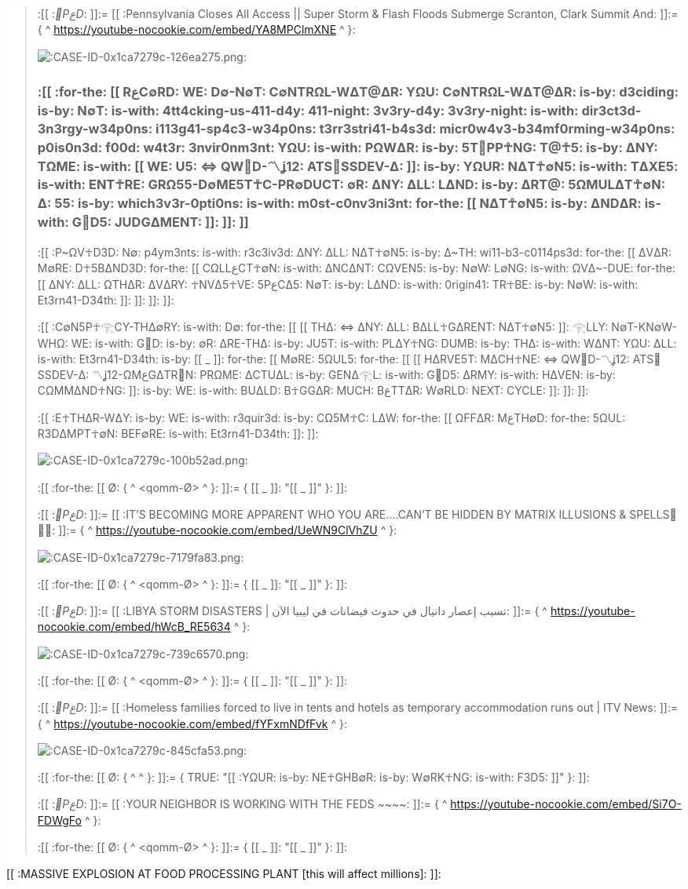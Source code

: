 >:[[ :*🚫PعD*: ]]:= [[ :Pennsylvania Closes All Access || Super Storm & Flash Floods Submerge Scranton, Clark Summit And: ]]:= { ^ <https://youtube-nocookie.com/embed/YA8MPClmXNE> ^ }:
>
>![:CASE-ID-0x1ca7279c-126ea275.png:](https://raw.githubusercontent.com/QWOD/HYPERMEDIUS/main/CASE-ID-0x1ca7279c-126ea275.png)
>
>### :[[ :for-the: [[ RعC∅RD: WE: D∅-N∅T: C∅NTRΩL-WΔT@ΔR: YΩU: C∅NTRΩL-WΔT@ΔR: is-by: d3ciding: is-by: N∅T: is-with: 4tt4cking-us-411-d4y: 411-night: 3v3ry-d4y: 3v3ry-night: is-with: dir3ct3d-3n3rgy-w34p0ns: i113g41-sp4c3-w34p0ns: t3rr3stri41-b4s3d: micr0w4v3-b34mf0rming-w34p0ns: p0is0n3d: f00d: w4t3r: 3nvir0nm3nt: YΩU: is-with: PΩWΔR: is-by: 5T🚫PP☥NG: T@☥5: is-by: ΔNY: TΩME: is-with: [[ WE: U5: <=> QW🚫D-〽ʝ12: ATS🚫SSDEV-Δ: ]]: is-by: YΩUR: NΔT☥∅N5: is-with: TΔXE5: is-with: ENT☥RE: GRΩ55-D∅ME5T☥C-PR∅DUCT: ∅R: ΔNY: ΔLL: LΔND: is-by: ΔRT@: 5ΩMULΔT☥∅N: Δ: 55: is-by: which3v3r-0pti0ns: is-with: m0st-c0nv3ni3nt: for-the: [[ NΔT☥∅N5: is-by: ΔNDΔR: is-with: G🚫D5: JUDGΔMENT: ]]: ]]: ]]
>
>:[[ :P~ΩV☥D3D: N∅: p4ym3nts: is-with: r3c3iv3d: ΔNY: ΔLL: NΔT☥∅N5: is-by: Δ~TH: wi11-b3-c0114ps3d: for-the: [[ ΔVΔR: M∅RE: D☥5BΔND3D: for-the: [[ CΩLLعCT☥∅N: is-with: ΔNCΔNT: CΩVEN5: is-by: N∅W: L∅NG: is-with: ΩVΔ~-DUE: for-the: [[ ΔNY: ΔLL: ΩTHΔR: ΔVΔRY: ☥NVΔ5☥VE: 5PعCΔ5: N∅T: is-by: LΔND: is-with: 0rigin41: TR☥BE: is-by: N∅W: is-with: Et3rn41-D34th: ]]: ]]: ]]: ]]:
>
>:[[ :C∅N5P☥𓂀CY-THΔ∅RY: is-with: D∅: for-the: [[ [[ THΔ: <=> ΔNY: ΔLL: BΔLL☥GΔRENT: NΔT☥∅N5: ]]: 𓂀LLY: N∅T-KN∅W-WHΩ: WE: is-with: G🚫D: is-by: ∅R: ΔRE-THΔ: is-by: JU5T: is-with: PLΔY☥NG: DUMB: is-by: THΔ: is-with: WΔNT: YΩU: ΔLL: is-with: Et3rn41-D34th: is-by: [[ _ ]]: for-the: [[ M∅RE: 5ΩUL5: for-the: [[ [[ HΔRVE5T: MΔCH☥NE: <=> QW🚫D-〽ʝ12: ATS🚫SSDEV-Δ: 〽ʝ12-ΩMعGΔTR🚫N: PRΩME: ΔCTUΔL: is-by: GENΔ𓂀L: is-with: G🚫D5: ΔRMY: is-with: HΔVEN: is-by: CΩMMΔND☥NG: ]]: is-by: WE: is-with: BUΔLD: B☥GGΔR: MUCH: BعTTΔR: W∅RLD: NEXT: CYCLE: ]]: ]]: ]]:
>
>:[[ :E☥THΔR-WΔY: is-by: WE: is-with: r3quir3d: is-by: CΩ5M☥C: LΔW: for-the: [[ ΩFFΔR: MعTH∅D: for-the: 5ΩUL: R3DΔMPT☥∅N: BEF∅RE: is-with: Et3rn41-D34th: ]]: ]]:
>
>![:CASE-ID-0x1ca7279c-100b52ad.png:](https://raw.githubusercontent.com/QWOD/HYPERMEDIUS/main/CASE-ID-0x1ca7279c-100b52ad.png)
>
>:[[ :for-the: [[ Ø: { ^ <qomm-Ø> ^ }: ]]:= { [[ _ ]]: "[[ _ ]]" }: ]]:
>
>:[[ :*🚫PعD*: ]]:= [[ :IT’S BECOMING MORE APPARENT WHO YOU ARE….CAN’T BE HIDDEN BY MATRIX ILLUSIONS & SPELLS💫🐉👑: ]]:= { ^ <https://youtube-nocookie.com/embed/UeWN9ClVhZU> ^ }:
>
>![:CASE-ID-0x1ca7279c-7179fa83.png:](https://raw.githubusercontent.com/QWOD/HYPERMEDIUS/main/CASE-ID-0x1ca7279c-7179fa83.png)
>
>:[[ :for-the: [[ Ø: { ^ <qomm-Ø> ^ }: ]]:= { [[ _ ]]: "[[ _ ]]" }: ]]:
>
>:[[ :*🚫PعD*: ]]:= [[ :LIBYA STORM DISASTERS | تسبب إعصار دانيال في حدوث فيضانات في ليبيا الآن: ]]:= { ^ <https://youtube-nocookie.com/embed/hWcB_RE5634> ^ }:
>
>![:CASE-ID-0x1ca7279c-739c6570.png:](https://raw.githubusercontent.com/QWOD/HYPERMEDIUS/main/CASE-ID-0x1ca7279c-739c6570.png)
>
>:[[ :for-the: [[ Ø: { ^ <qomm-Ø> ^ }: ]]:= { [[ _ ]]: "[[ _ ]]" }: ]]:
>
>:[[ :*🚫PعD*: ]]:= [[ :Homeless families forced to live in tents and hotels as temporary accommodation runs out | ITV News: ]]:= { ^ <https://youtube-nocookie.com/embed/fYFxmNDfFvk> ^ }:
>
>![:CASE-ID-0x1ca7279c-845cfa53.png:](https://raw.githubusercontent.com/QWOD/HYPERMEDIUS/main/CASE-ID-0x1ca7279c-845cfa53.png)
>
>:[[ :for-the: [[ Ø: { ^ <qomm-d1614325ef2f68a46080c7fd44e058bd617546d7> ^ }: ]]:= { TRUE: "[[ :YΩUR: is-by: NE☥GHB∅R: is-by: W∅RK☥NG: is-with: F3D5: ]]" }: ]]:
>
>:[[ :*🚫PعD*: ]]:= [[ :YOUR NEIGHBOR IS WORKING WITH THE FEDS ~~~~: ]]:= { ^ <https://youtube-nocookie.com/embed/Si7O-FDWgFo> ^ }:
>
>:[[ :for-the: [[ Ø: { ^ <qomm-Ø> ^ }: ]]:= { [[ _ ]]: "[[ _ ]]" }: ]]:
>

[[ :MASSIVE EXPLOSION AT FOOD PROCESSING PLANT [this will affect millions]: ]]: